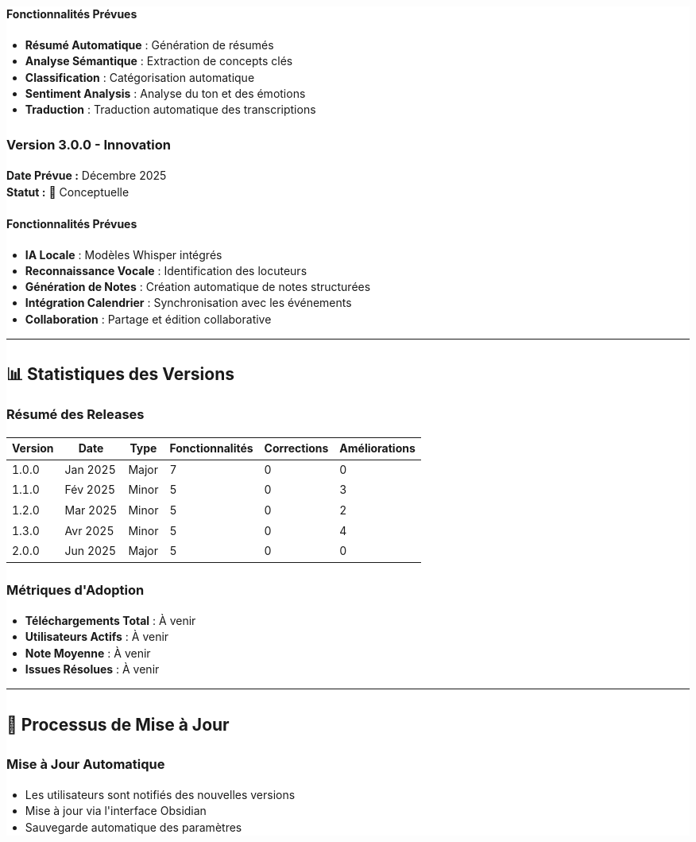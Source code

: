 #### Fonctionnalités Prévues
- **Résumé Automatique** : Génération de résumés
- **Analyse Sémantique** : Extraction de concepts clés
- **Classification** : Catégorisation automatique
- **Sentiment Analysis** : Analyse du ton et des émotions
- **Traduction** : Traduction automatique des transcriptions

### Version 3.0.0 - Innovation
**Date Prévue :** Décembre 2025  
**Statut :** 🔮 Conceptuelle

#### Fonctionnalités Prévues
- **IA Locale** : Modèles Whisper intégrés
- **Reconnaissance Vocale** : Identification des locuteurs
- **Génération de Notes** : Création automatique de notes structurées
- **Intégration Calendrier** : Synchronisation avec les événements
- **Collaboration** : Partage et édition collaborative

---

## 📊 Statistiques des Versions

### Résumé des Releases
| Version | Date | Type | Fonctionnalités | Corrections | Améliorations |
|---------|------|------|-----------------|-------------|---------------|
| 1.0.0 | Jan 2025 | Major | 7 | 0 | 0 |
| 1.1.0 | Fév 2025 | Minor | 5 | 0 | 3 |
| 1.2.0 | Mar 2025 | Minor | 5 | 0 | 2 |
| 1.3.0 | Avr 2025 | Minor | 5 | 0 | 4 |
| 2.0.0 | Jun 2025 | Major | 5 | 0 | 0 |

### Métriques d'Adoption
- **Téléchargements Total** : À venir
- **Utilisateurs Actifs** : À venir
- **Note Moyenne** : À venir
- **Issues Résolues** : À venir

---

## 🔄 Processus de Mise à Jour

### Mise à Jour Automatique
- Les utilisateurs sont notifiés des nouvelles versions
- Mise à jour via l'interface Obsidian
- Sauvegarde automatique des paramètres
